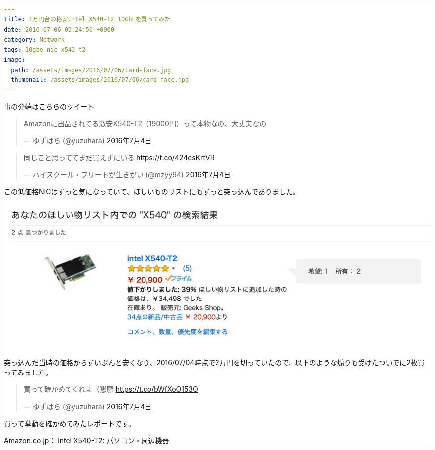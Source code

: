 ```yaml
---
title: 1万円台の格安Intel X540-T2 10GbEを買ってみた
date: 2016-07-06 03:24:50 +0900
category: Network
tags: 10gbe nic x540-t2
image:
  path: /assets/images/2016/07/06/card-face.jpg
  thumbnail: /assets/images/2016/07/06/card-face.jpg
---
```



事の発端はこちらのツイート
<blockquote class="twitter-tweet" data-lang="ja"><p lang="ja" dir="ltr">Amazonに出品されてる激安X540-T2（19000円）って本物なの、大丈夫なの</p>&mdash; ゆずはら (@yuzuhara) <a href="https://twitter.com/yuzuhara/status/749804710530392065">2016年7月4日</a></blockquote>
<script async src="//platform.twitter.com/widgets.js" charset="utf-8"></script>
<blockquote class="twitter-tweet" data-lang="ja"><p lang="ja" dir="ltr">同じこと思っててまだ買えずにいる <a href="https://t.co/424csKrtVR">https://t.co/424csKrtVR</a></p>&mdash; ハイスクール・フリートが生きがい (@mzyy94) <a href="https://twitter.com/mzyy94/status/749821436919885824">2016年7月4日</a></blockquote>
<script async src="//platform.twitter.com/widgets.js" charset="utf-8"></script>


この低価格NICはずっと気になっていて、ほしいものリストにもずっと突っ込んでありました。
![Wishlistの画像](/assets/images/2016/07/06/wishlist.png)

突っ込んだ当時の価格からずいぶんと安くなり、2016/07/04時点で2万円を切っていたので、以下のような煽りも受けたついでに2枚買ってみました。

<blockquote class="twitter-tweet" data-lang="ja"><p lang="ja" dir="ltr">買って確かめてくれよ（懇願 <a href="https://t.co/bWfXoO153O">https://t.co/bWfXoO153O</a></p>&mdash; ゆずはら (@yuzuhara) <a href="https://twitter.com/yuzuhara/status/749824378876022784">2016年7月4日</a></blockquote>
<script async src="//platform.twitter.com/widgets.js" charset="utf-8"></script>


買って挙動を確かめてみたレポートです。

[Amazon.co.jp： intel X540-T2: パソコン・周辺機器](https://www.amazon.co.jp/intel-X540T2-X540-T2/dp/B0077CS9UM/ref=sr_1_1?ie=UTF8&qid=1467713812&sr=8-1&tag=mzyy-22)
